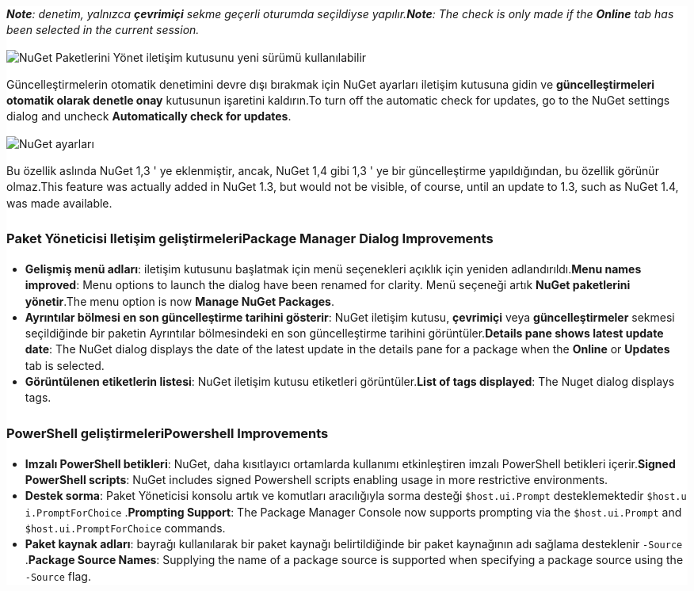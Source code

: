 <span data-ttu-id="3b6b7-146">_**Note**: denetim, yalnızca **çevrimiçi** sekme geçerli oturumda seçildiyse yapılır._</span><span class="sxs-lookup"><span data-stu-id="3b6b7-146">_**Note**: The check is only made if the **Online** tab has been selected in the current session._</span></span>

![NuGet Paketlerini Yönet iletişim kutusunu yeni sürümü kullanılabilir](./media/manage-nuget-packages-update-notification.png)

<span data-ttu-id="3b6b7-148">Güncelleştirmelerin otomatik denetimini devre dışı bırakmak için NuGet ayarları iletişim kutusuna gidin ve **güncelleştirmeleri otomatik olarak denetle onay** kutusunun işaretini kaldırın.</span><span class="sxs-lookup"><span data-stu-id="3b6b7-148">To turn off the automatic check for updates, go to the NuGet settings dialog and uncheck **Automatically check for updates**.</span></span>

![NuGet ayarları](./media/nuget-settings.png)

<span data-ttu-id="3b6b7-150">Bu özellik aslında NuGet 1,3 ' ye eklenmiştir, ancak, NuGet 1,4 gibi 1,3 ' ye bir güncelleştirme yapıldığından, bu özellik görünür olmaz.</span><span class="sxs-lookup"><span data-stu-id="3b6b7-150">This feature was actually added in NuGet 1.3, but would not be visible, of course, until an update to 1.3, such as NuGet 1.4, was made available.</span></span>

### <a name="package-manager-dialog-improvements"></a><span data-ttu-id="3b6b7-151">Paket Yöneticisi Iletişim geliştirmeleri</span><span class="sxs-lookup"><span data-stu-id="3b6b7-151">Package Manager Dialog Improvements</span></span>
* <span data-ttu-id="3b6b7-152">**Gelişmiş menü adları**: iletişim kutusunu başlatmak için menü seçenekleri açıklık için yeniden adlandırıldı.</span><span class="sxs-lookup"><span data-stu-id="3b6b7-152">**Menu names improved**: Menu options to launch the dialog have been renamed for clarity.</span></span> <span data-ttu-id="3b6b7-153">Menü seçeneği artık **NuGet paketlerini yönetir**.</span><span class="sxs-lookup"><span data-stu-id="3b6b7-153">The menu option is now **Manage NuGet Packages**.</span></span>
* <span data-ttu-id="3b6b7-154">**Ayrıntılar bölmesi en son güncelleştirme tarihini gösterir**: NuGet iletişim kutusu, **çevrimiçi** veya **güncelleştirmeler** sekmesi seçildiğinde bir paketin Ayrıntılar bölmesindeki en son güncelleştirme tarihini görüntüler.</span><span class="sxs-lookup"><span data-stu-id="3b6b7-154">**Details pane shows latest update date**: The NuGet dialog displays the date of the latest update in the details pane for a package when the **Online** or **Updates** tab is selected.</span></span>
* <span data-ttu-id="3b6b7-155">**Görüntülenen etiketlerin listesi**: NuGet iletişim kutusu etiketleri görüntüler.</span><span class="sxs-lookup"><span data-stu-id="3b6b7-155">**List of tags displayed**: The Nuget dialog displays tags.</span></span>

### <a name="powershell-improvements"></a><span data-ttu-id="3b6b7-156">PowerShell geliştirmeleri</span><span class="sxs-lookup"><span data-stu-id="3b6b7-156">Powershell Improvements</span></span>
* <span data-ttu-id="3b6b7-157">**Imzalı PowerShell betikleri**: NuGet, daha kısıtlayıcı ortamlarda kullanımı etkinleştiren imzalı PowerShell betikleri içerir.</span><span class="sxs-lookup"><span data-stu-id="3b6b7-157">**Signed PowerShell scripts**: NuGet includes signed Powershell scripts enabling usage in more restrictive environments.</span></span>
* <span data-ttu-id="3b6b7-158">**Destek sorma**: Paket Yöneticisi konsolu artık ve komutları aracılığıyla sorma desteği `$host.ui.Prompt` desteklemektedir `$host.ui.PromptForChoice` .</span><span class="sxs-lookup"><span data-stu-id="3b6b7-158">**Prompting Support**: The Package Manager Console now supports prompting via the `$host.ui.Prompt` and `$host.ui.PromptForChoice` commands.</span></span>
* <span data-ttu-id="3b6b7-159">**Paket kaynak adları**: bayrağı kullanılarak bir paket kaynağı belirtildiğinde bir paket kaynağının adı sağlama desteklenir `-Source` .</span><span class="sxs-lookup"><span data-stu-id="3b6b7-159">**Package Source Names**: Supplying the name of a package source is supported when specifying a package source using the `-Source` flag.</span></span>
